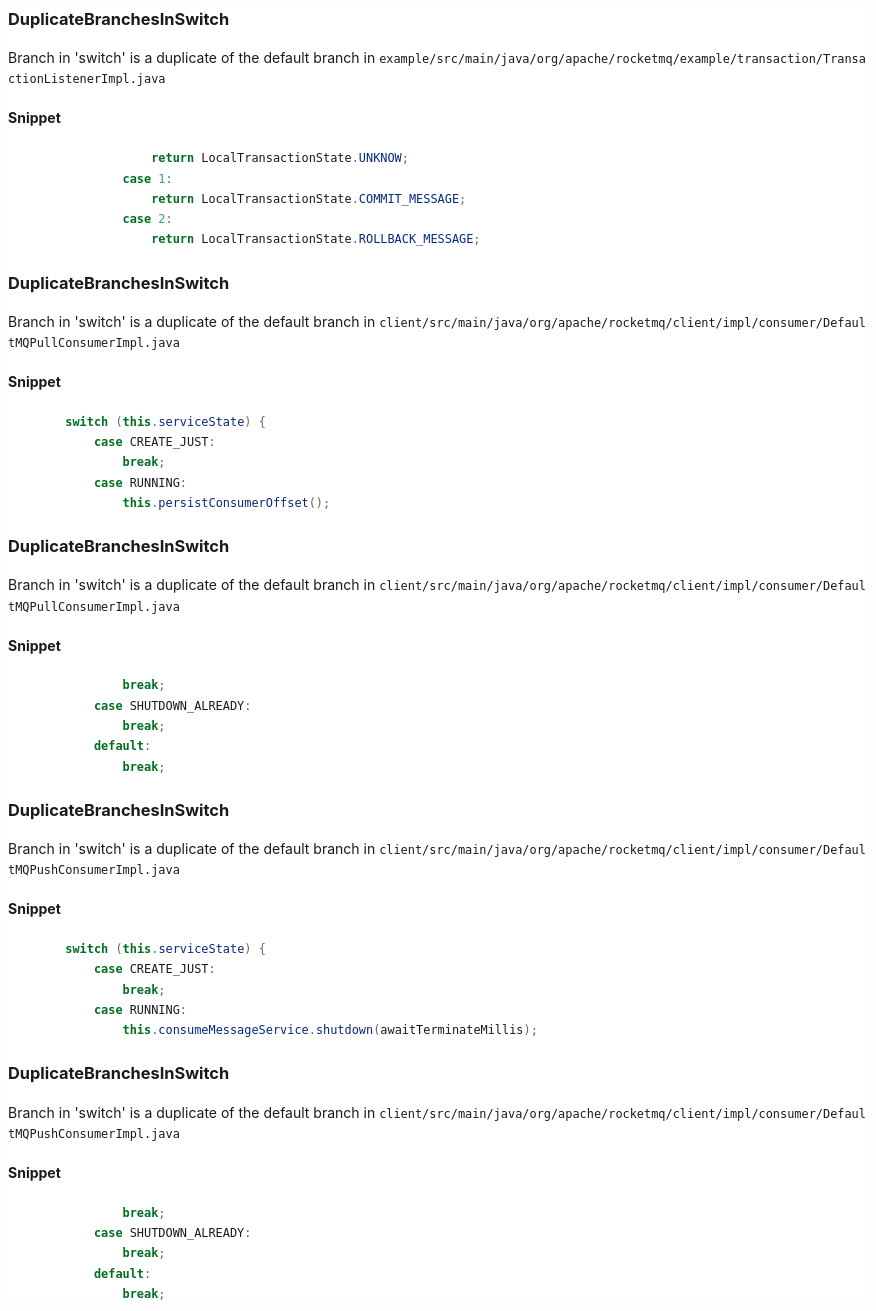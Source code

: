 ### DuplicateBranchesInSwitch
Branch in 'switch' is a duplicate of the default branch
in `example/src/main/java/org/apache/rocketmq/example/transaction/TransactionListenerImpl.java`
#### Snippet
```java
                    return LocalTransactionState.UNKNOW;
                case 1:
                    return LocalTransactionState.COMMIT_MESSAGE;
                case 2:
                    return LocalTransactionState.ROLLBACK_MESSAGE;
```

### DuplicateBranchesInSwitch
Branch in 'switch' is a duplicate of the default branch
in `client/src/main/java/org/apache/rocketmq/client/impl/consumer/DefaultMQPullConsumerImpl.java`
#### Snippet
```java
        switch (this.serviceState) {
            case CREATE_JUST:
                break;
            case RUNNING:
                this.persistConsumerOffset();
```

### DuplicateBranchesInSwitch
Branch in 'switch' is a duplicate of the default branch
in `client/src/main/java/org/apache/rocketmq/client/impl/consumer/DefaultMQPullConsumerImpl.java`
#### Snippet
```java
                break;
            case SHUTDOWN_ALREADY:
                break;
            default:
                break;
```

### DuplicateBranchesInSwitch
Branch in 'switch' is a duplicate of the default branch
in `client/src/main/java/org/apache/rocketmq/client/impl/consumer/DefaultMQPushConsumerImpl.java`
#### Snippet
```java
        switch (this.serviceState) {
            case CREATE_JUST:
                break;
            case RUNNING:
                this.consumeMessageService.shutdown(awaitTerminateMillis);
```

### DuplicateBranchesInSwitch
Branch in 'switch' is a duplicate of the default branch
in `client/src/main/java/org/apache/rocketmq/client/impl/consumer/DefaultMQPushConsumerImpl.java`
#### Snippet
```java
                break;
            case SHUTDOWN_ALREADY:
                break;
            default:
                break;
```
